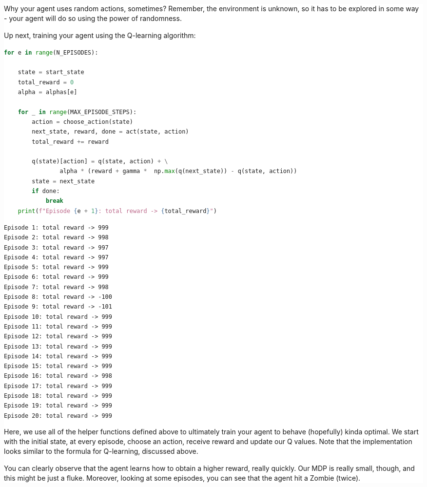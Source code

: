 Why your agent uses random actions, sometimes? Remember, the environment is unknown, so it has to be explored in some way - your agent will do so using the power of randomness.

Up next, training your agent using the Q-learning algorithm:


```python
for e in range(N_EPISODES):
    
    state = start_state
    total_reward = 0
    alpha = alphas[e]
    
    for _ in range(MAX_EPISODE_STEPS):
        action = choose_action(state)
        next_state, reward, done = act(state, action)
        total_reward += reward
        
        q(state)[action] = q(state, action) + \
                alpha * (reward + gamma *  np.max(q(next_state)) - q(state, action))
        state = next_state
        if done:
            break
    print(f"Episode {e + 1}: total reward -> {total_reward}")
```

    Episode 1: total reward -> 999
    Episode 2: total reward -> 998
    Episode 3: total reward -> 997
    Episode 4: total reward -> 997
    Episode 5: total reward -> 999
    Episode 6: total reward -> 999
    Episode 7: total reward -> 998
    Episode 8: total reward -> -100
    Episode 9: total reward -> -101
    Episode 10: total reward -> 999
    Episode 11: total reward -> 999
    Episode 12: total reward -> 999
    Episode 13: total reward -> 999
    Episode 14: total reward -> 999
    Episode 15: total reward -> 999
    Episode 16: total reward -> 998
    Episode 17: total reward -> 999
    Episode 18: total reward -> 999
    Episode 19: total reward -> 999
    Episode 20: total reward -> 999


Here, we use all of the helper functions defined above to ultimately train your agent to behave (hopefully) kinda optimal. We start with the initial state, at every episode, choose an action, receive reward and update our Q values. Note that the implementation looks similar to the formula for Q-learning, discussed above.

You can clearly observe that the agent learns how to obtain a higher reward, really quickly. Our MDP is really small, though, and this might be just a fluke. Moreover, looking at some episodes, you can see that the agent hit a Zombie (twice).
